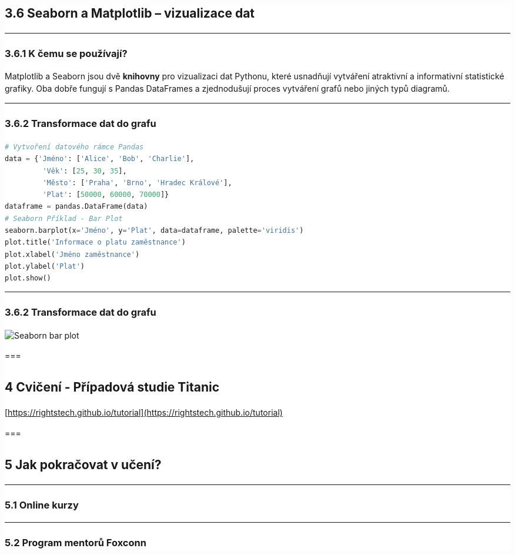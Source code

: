 ## 3.6 Seaborn a Matplotlib – vizualizace dat

---

### 3.6.1 K čemu se používají?

Matplotlib a Seaborn jsou dvě **knihovny** pro vizualizaci dat Pythonu, které usnadňují vytváření atraktivní a informativní statistické grafiky. Oba dobře fungují s Pandas DataFrames a zjednodušují proces vytváření grafů nebo jiných typů diagramů.

---

### 3.6.2 Transformace dat do grafu

```python
# Vytvoření datového rámce Pandas
data = {'Jméno': ['Alice', 'Bob', 'Charlie'],
         'Věk': [25, 30, 35],
         'Město': ['Praha', 'Brno', 'Hradec Králové'],
         'Plat': [50000, 60000, 70000]}
dataframe = pandas.DataFrame(data)
# Seaborn Příklad - Bar Plot
seaborn.barplot(x='Jméno', y='Plat', data=dataframe, palette='viridis')
plot.title('Informace o platu zaměstnance')
plot.xlabel('Jméno zaměstnance')
plot.ylabel('Plat')
plot.show()
```

---

### 3.6.2 Transformace dat do grafu

![Seaborn bar plot](/images/seaborn-diagram.png)

===

## 4 Cvičení - Případová studie Titanic

[https://rightstech.github.io/tutorial](https://rightstech.github.io/tutorial)

===

## 5 Jak pokračovat v učení?

---

### 5.1 Online kurzy

---

### 5.2 Program mentorů Foxconn
